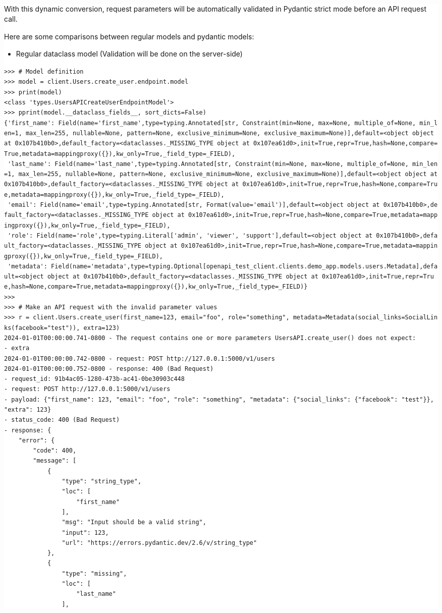 With this dynamic conversion, request parameters will be automatically validated in Pydantic strict mode before an API 
request call.  

Here are some comparisons between regular models and pydantic models:

- Regular dataclass model (Validation will be done on the server-side)
```pycon 
>>> # Model definition
>>> model = client.Users.create_user.endpoint.model
>>> print(model)
<class 'types.UsersAPICreateUserEndpointModel'>
>>> pprint(model.__dataclass_fields__, sort_dicts=False)
{'first_name': Field(name='first_name',type=typing.Annotated[str, Constraint(min=None, max=None, multiple_of=None, min_len=1, max_len=255, nullable=None, pattern=None, exclusive_minimum=None, exclusive_maximum=None)],default=<object object at 0x107b410b0>,default_factory=<dataclasses._MISSING_TYPE object at 0x107ea61d0>,init=True,repr=True,hash=None,compare=True,metadata=mappingproxy({}),kw_only=True,_field_type=_FIELD),
 'last_name': Field(name='last_name',type=typing.Annotated[str, Constraint(min=None, max=None, multiple_of=None, min_len=1, max_len=255, nullable=None, pattern=None, exclusive_minimum=None, exclusive_maximum=None)],default=<object object at 0x107b410b0>,default_factory=<dataclasses._MISSING_TYPE object at 0x107ea61d0>,init=True,repr=True,hash=None,compare=True,metadata=mappingproxy({}),kw_only=True,_field_type=_FIELD),
 'email': Field(name='email',type=typing.Annotated[str, Format(value='email')],default=<object object at 0x107b410b0>,default_factory=<dataclasses._MISSING_TYPE object at 0x107ea61d0>,init=True,repr=True,hash=None,compare=True,metadata=mappingproxy({}),kw_only=True,_field_type=_FIELD),
 'role': Field(name='role',type=typing.Literal['admin', 'viewer', 'support'],default=<object object at 0x107b410b0>,default_factory=<dataclasses._MISSING_TYPE object at 0x107ea61d0>,init=True,repr=True,hash=None,compare=True,metadata=mappingproxy({}),kw_only=True,_field_type=_FIELD),
 'metadata': Field(name='metadata',type=typing.Optional[openapi_test_client.clients.demo_app.models.users.Metadata],default=<object object at 0x107b410b0>,default_factory=<dataclasses._MISSING_TYPE object at 0x107ea61d0>,init=True,repr=True,hash=None,compare=True,metadata=mappingproxy({}),kw_only=True,_field_type=_FIELD)}
>>>
>>> # Make an API request with the invalid parameter values
>>> r = client.Users.create_user(first_name=123, email="foo", role="something", metadata=Metadata(social_links=SocialLinks(facebook="test")), extra=123)
2024-01-01T00:00:00.741-0800 - The request contains one or more parameters UsersAPI.create_user() does not expect:
- extra
2024-01-01T00:00:00.742-0800 - request: POST http://127.0.0.1:5000/v1/users
2024-01-01T00:00:00.752-0800 - response: 400 (Bad Request)
- request_id: 91b4ac05-1280-473b-ac41-0be30903c448
- request: POST http://127.0.0.1:5000/v1/users
- payload: {"first_name": 123, "email": "foo", "role": "something", "metadata": {"social_links": {"facebook": "test"}}, "extra": 123}
- status_code: 400 (Bad Request)
- response: {
    "error": {
        "code": 400,
        "message": [
            {
                "type": "string_type",
                "loc": [
                    "first_name"
                ],
                "msg": "Input should be a valid string",
                "input": 123,
                "url": "https://errors.pydantic.dev/2.6/v/string_type"
            },
            {
                "type": "missing",
                "loc": [
                    "last_name"
                ],
```